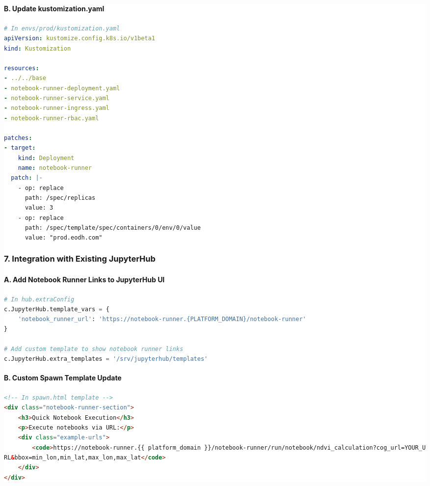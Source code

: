 #### B. Update kustomization.yaml

```yaml
# In envs/prod/kustomization.yaml
apiVersion: kustomize.config.k8s.io/v1beta1
kind: Kustomization

resources:
- ../../base
- notebook-runner-deployment.yaml
- notebook-runner-service.yaml
- notebook-runner-ingress.yaml
- notebook-runner-rbac.yaml

patches:
- target:
    kind: Deployment
    name: notebook-runner
  patch: |-
    - op: replace
      path: /spec/replicas
      value: 3
    - op: replace
      path: /spec/template/spec/containers/0/env/0/value
      value: "prod.eodh.com"
```

### 7. Integration with Existing JupyterHub

#### A. Add Notebook Runner Links to JupyterHub UI

```python
# In hub.extraConfig
c.JupyterHub.template_vars = {
    'notebook_runner_url': 'https://notebook-runner.{PLATFORM_DOMAIN}/notebook-runner'
}

# Add custom template to show notebook runner links
c.JupyterHub.extra_templates = '/srv/jupyterhub/templates'
```

#### B. Custom Spawn Template Update

```html
<!-- In spawn.html template -->
<div class="notebook-runner-section">
    <h3>Quick Notebook Execution</h3>
    <p>Execute notebooks via URL:</p>
    <div class="example-urls">
        <code>https://notebook-runner.{{ platform_domain }}/notebook-runner/run/notebook/ndvi_calculation?cog_url=YOUR_URL&bbox=min_lon,min_lat,max_lon,max_lat</code>
    </div>
</div>
```
